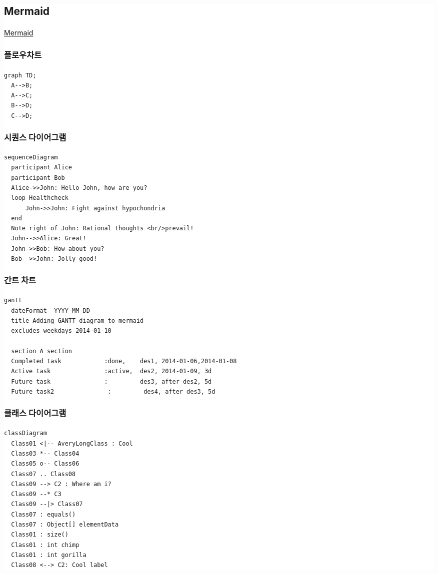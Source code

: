 

## Mermaid

[Mermaid](https://mermaid-js.github.io/mermaid/#/)

### 플로우차트

```mermaid
graph TD;
  A-->B;
  A-->C;
  B-->D;
  C-->D;
```

### 시퀀스 다이어그램

```mermaid
sequenceDiagram
  participant Alice
  participant Bob
  Alice->>John: Hello John, how are you?
  loop Healthcheck
      John->>John: Fight against hypochondria
  end
  Note right of John: Rational thoughts <br/>prevail!
  John-->>Alice: Great!
  John->>Bob: How about you?
  Bob-->>John: Jolly good!
```

### 간트 차트

```mermaid
gantt
  dateFormat  YYYY-MM-DD
  title Adding GANTT diagram to mermaid
  excludes weekdays 2014-01-10

  section A section
  Completed task            :done,    des1, 2014-01-06,2014-01-08
  Active task               :active,  des2, 2014-01-09, 3d
  Future task               :         des3, after des2, 5d
  Future task2               :         des4, after des3, 5d
```

### 클래스 다이어그램

```mermaid
classDiagram
  Class01 <|-- AveryLongClass : Cool
  Class03 *-- Class04
  Class05 o-- Class06
  Class07 .. Class08
  Class09 --> C2 : Where am i?
  Class09 --* C3
  Class09 --|> Class07
  Class07 : equals()
  Class07 : Object[] elementData
  Class01 : size()
  Class01 : int chimp
  Class01 : int gorilla
  Class08 <--> C2: Cool label
```
